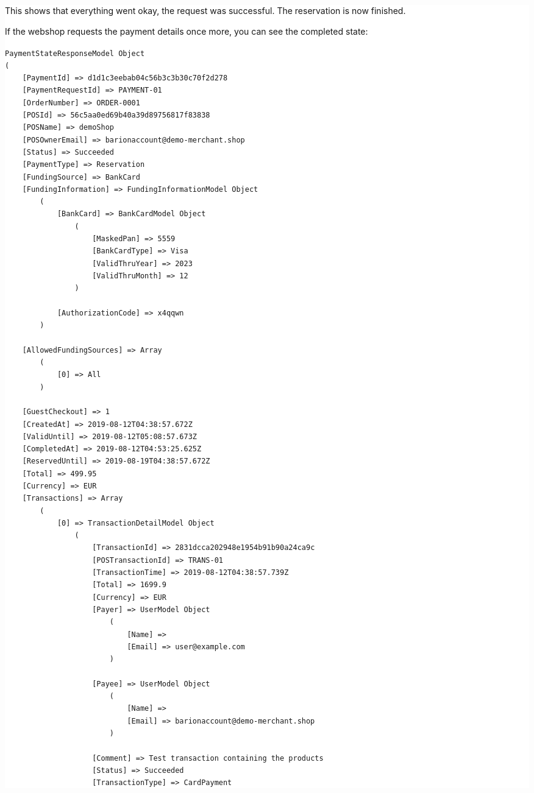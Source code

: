 This shows that everything went okay, the request was successful. The reservation is now finished.

If the webshop requests the payment details once more, you can see the completed state:

```
PaymentStateResponseModel Object
(
    [PaymentId] => d1d1c3eebab04c56b3c3b30c70f2d278
    [PaymentRequestId] => PAYMENT-01
    [OrderNumber] => ORDER-0001
    [POSId] => 56c5aa0ed69b40a39d89756817f83838
    [POSName] => demoShop
    [POSOwnerEmail] => barionaccount@demo-merchant.shop
    [Status] => Succeeded
    [PaymentType] => Reservation
    [FundingSource] => BankCard
    [FundingInformation] => FundingInformationModel Object
        (
            [BankCard] => BankCardModel Object
                (
                    [MaskedPan] => 5559
                    [BankCardType] => Visa
                    [ValidThruYear] => 2023
                    [ValidThruMonth] => 12
                )

            [AuthorizationCode] => x4qqwn
        )

    [AllowedFundingSources] => Array
        (
            [0] => All
        )

    [GuestCheckout] => 1
    [CreatedAt] => 2019-08-12T04:38:57.672Z
    [ValidUntil] => 2019-08-12T05:08:57.673Z
    [CompletedAt] => 2019-08-12T04:53:25.625Z
    [ReservedUntil] => 2019-08-19T04:38:57.672Z
    [Total] => 499.95
    [Currency] => EUR
    [Transactions] => Array
        (
            [0] => TransactionDetailModel Object
                (
                    [TransactionId] => 2831dcca202948e1954b91b90a24ca9c
                    [POSTransactionId] => TRANS-01
                    [TransactionTime] => 2019-08-12T04:38:57.739Z
                    [Total] => 1699.9
                    [Currency] => EUR
                    [Payer] => UserModel Object
                        (
                            [Name] =>
                            [Email] => user@example.com
                        )

                    [Payee] => UserModel Object
                        (
                            [Name] =>
                            [Email] => barionaccount@demo-merchant.shop
                        )

                    [Comment] => Test transaction containing the products
                    [Status] => Succeeded
                    [TransactionType] => CardPayment
```